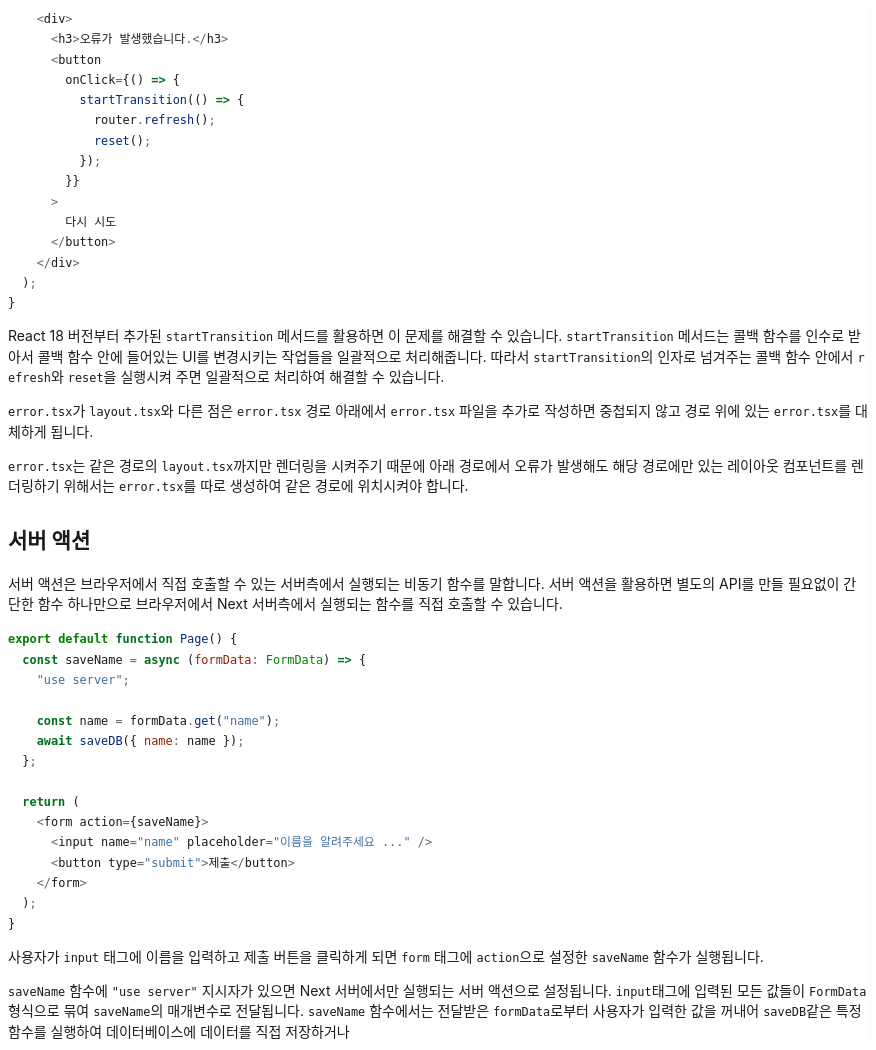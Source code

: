 ```js
    <div>
      <h3>오류가 발생했습니다.</h3>
      <button
        onClick={() => {
          startTransition(() => {
            router.refresh();
            reset();
          });
        }}
      >
        다시 시도
      </button>
    </div>
  );
}
```

React 18 버전부터 추가된 `startTransition` 메서드를 활용하면 이 문제를 해결할 수 있습니다.
`startTransition` 메서드는 콜백 함수를 인수로 받아서 콜백 함수 안에 들어있는 UI를 변경시키는 작업들을 일괄적으로 처리해줍니다.
따라서 `startTransition`의 인자로 넘겨주는 콜백 함수 안에서 `refresh`와 `reset`을 실행시켜 주면 일괄적으로 처리하여 해결할 수 있습니다.

`error.tsx`가 `layout.tsx`와 다른 점은 `error.tsx` 경로 아래에서 `error.tsx` 파일을 추가로 작성하면 중첩되지 않고 경로 위에 있는 `error.tsx`를 대체하게 됩니다.

`error.tsx`는 같은 경로의 `layout.tsx`까지만 렌더링을 시켜주기 때문에 아래 경로에서 오류가 발생해도 해당 경로에만 있는 레이아웃 컴포넌트를 렌더링하기 위해서는 `error.tsx`를 따로 생성하여 같은 경로에 위치시켜야 합니다.

## 서버 액션

서버 액션은 브라우저에서 직접 호출할 수 있는 서버측에서 실행되는 비동기 함수를 말합니다.
서버 액션을 활용하면 별도의 API를 만들 필요없이 간단한 함수 하나만으로 브라우저에서 Next 서버측에서 실행되는 함수를 직접 호출할 수 있습니다.

```js
export default function Page() {
  const saveName = async (formData: FormData) => {
    "use server";

    const name = formData.get("name");
    await saveDB({ name: name });
  };

  return (
    <form action={saveName}>
      <input name="name" placeholder="이름을 알려주세요 ..." />
      <button type="submit">제출</button>
    </form>
  );
}
```

사용자가 `input` 태그에 이름을 입력하고 제출 버튼을 클릭하게 되면 `form` 태그에 `action`으로 설정한 `saveName` 함수가 실행됩니다.

`saveName` 함수에 `"use server"` 지시자가 있으면 Next 서버에서만 실행되는 서버 액션으로 설정됩니다.
`input`태그에 입력된 모든 값들이 `FormData` 형식으로 묶여 `saveName`의 매개변수로 전달됩니다.
`saveName` 함수에서는 전달받은 `formData`로부터 사용자가 입력한 값을 꺼내어 `saveDB`같은 특정 함수를 실행하여 데이터베이스에 데이터를 직접 저장하거나
